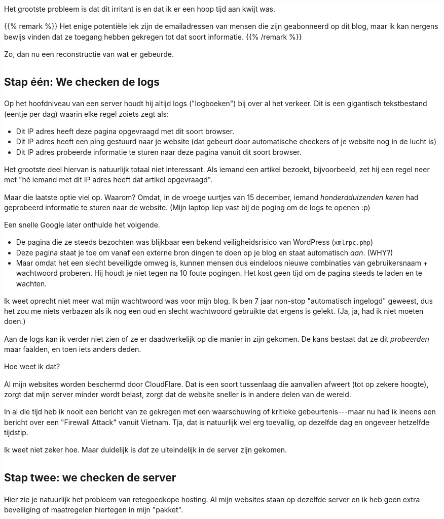 Het grootste probleem is dat dit irritant is en dat ik er een hoop tijd aan kwijt was.

{{% remark %}}
Het enige potentiële lek zijn de emailadressen van mensen die zijn geabonneerd op dit blog, maar ik kan nergens bewijs vinden dat ze toegang hebben gekregen tot dat soort informatie.
{{% /remark %}}

Zo, dan nu een reconstructie van wat er gebeurde.

## Stap één: We checken de logs

Op het hoofdniveau van een server houdt hij altijd logs ("logboeken") bij over al het verkeer. Dit is een gigantisch tekstbestand (eentje per dag) waarin elke regel zoiets zegt als:
* Dit IP adres heeft deze pagina opgevraagd met dit soort browser.
* Dit IP adres heeft een ping gestuurd naar je website (dat gebeurt door automatische checkers of je website nog in de lucht is)
* Dit IP adres probeerde informatie te sturen naar deze pagina vanuit dit soort browser.

Het grootste deel hiervan is natuurlijk totaal niet interessant. Als iemand een artikel bezoekt, bijvoorbeeld, zet hij een regel neer met "hé iemand met dit IP adres heeft dat artikel opgevraagd".

Maar die laatste optie viel op. Waarom? Omdat, in de vroege uurtjes van 15 december, iemand _honderdduizenden keren_ had geprobeerd informatie te sturen naar de website. (Mijn laptop liep vast bij de poging om de logs te openen :p)

Een snelle Google later onthulde het volgende.
* De pagina die ze steeds bezochten was blijkbaar een bekend veiligheidsrisico van WordPress (`xmlrpc.php`)
* Deze pagina staat je toe om vanaf een externe bron dingen te doen op je blog en staat automatisch _aan_. (WHY?)
* Maar omdat het een slecht beveiligde omweg is, kunnen mensen dus eindeloos nieuwe combinaties van gebruikersnaam + wachtwoord proberen. Hij houdt je niet tegen na 10 foute pogingen. Het kost geen tijd om de pagina steeds te laden en te wachten.

Ik weet oprecht niet meer wat mijn wachtwoord was voor mijn blog. Ik ben 7 jaar non-stop "automatisch ingelogd" geweest, dus het zou me niets verbazen als ik nog een oud en slecht wachtwoord gebruikte dat ergens is gelekt. (Ja, ja, had ik niet moeten doen.)

Aan de logs kan ik verder niet zien of ze er daadwerkelijk op die manier in zijn gekomen. De kans bestaat dat ze dit _probeerden_ maar faalden, en toen iets anders deden.

Hoe weet ik dat?

Al mijn websites worden beschermd door CloudFlare. Dat is een soort tussenlaag die aanvallen afweert (tot op zekere hoogte), zorgt dat mijn server minder wordt belast, zorgt dat de website sneller is in andere delen van de wereld.

In al die tijd heb ik nooit een bericht van ze gekregen met een waarschuwing of kritieke gebeurtenis---maar nu had ik ineens een bericht over een "Firewall Attack" vanuit Vietnam. Tja, dat is natuurlijk wel erg toevallig, op dezelfde dag en ongeveer hetzelfde tijdstip.

Ik weet niet zeker hoe. Maar duidelijk is _dat_ ze uiteindelijk in de server zijn gekomen.

## Stap twee: we checken de server

Hier zie je natuurlijk het probleem van retegoedkope hosting. Al mijn websites staan op dezelfde server en ik heb geen extra beveiliging of maatregelen hiertegen in mijn "pakket".
